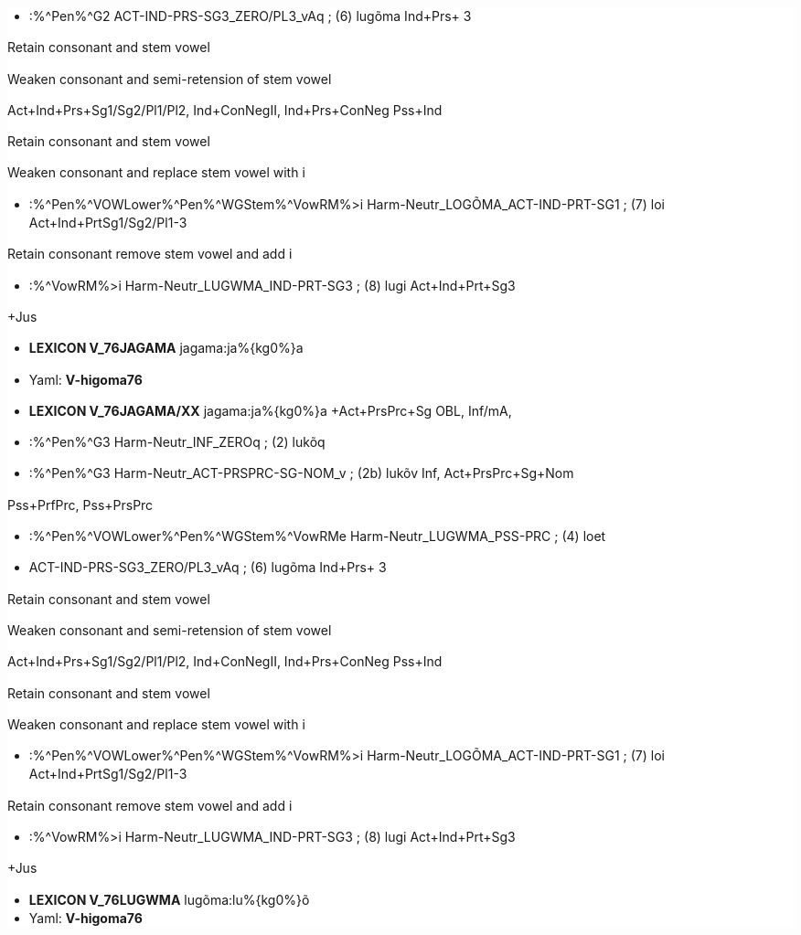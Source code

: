 * :%^Pen%^G2 ACT-IND-PRS-SG3_ZERO/PL3_vAq ;  (6) lugõma
Ind+Prs+ 3

Retain consonant and stem vowel

Weaken consonant and semi-retension of stem vowel

Act+Ind+Prs+Sg1/Sg2/Pl1/Pl2, Ind+ConNegII, Ind+Prs+ConNeg
Pss+Ind

Retain consonant and stem vowel

Weaken consonant and replace stem vowel with i
* :%^Pen%^VOWLower%^Pen%^WGStem%^VowRM%>i Harm-Neutr_LOGÕMA_ACT-IND-PRT-SG1 ;  (7) loi
Act+Ind+PrtSg1/Sg2/Pl1-3

Retain consonant remove stem vowel and add i
* :%^VowRM%>i Harm-Neutr_LUGWMA_IND-PRT-SG3 ;  (8) lugi
Act+Ind+Prt+Sg3

+Jus

* **LEXICON V_76JAGAMA** jagama:ja%{kg0%}a
* Yaml: **V-higoma76**

* **LEXICON V_76JAGAMA/XX** jagama:ja%{kg0%}a
+Act+PrsPrc+Sg OBL, Inf/mA, 

* :%^Pen%^G3 Harm-Neutr_INF_ZEROq ;  (2) lukõq
* :%^Pen%^G3 Harm-Neutr_ACT-PRSPRC-SG-NOM_v ;  (2b) lukõv
Inf, Act+PrsPrc+Sg+Nom

Pss+PrfPrc, Pss+PrsPrc

* :%^Pen%^VOWLower%^Pen%^WGStem%^VowRMe Harm-Neutr_LUGWMA_PSS-PRC ;  (4) loet

*  ACT-IND-PRS-SG3_ZERO/PL3_vAq ;  (6) lugõma
Ind+Prs+ 3

Retain consonant and stem vowel

Weaken consonant and semi-retension of stem vowel

Act+Ind+Prs+Sg1/Sg2/Pl1/Pl2, Ind+ConNegII, Ind+Prs+ConNeg
Pss+Ind

Retain consonant and stem vowel

Weaken consonant and replace stem vowel with i
* :%^Pen%^VOWLower%^Pen%^WGStem%^VowRM%>i Harm-Neutr_LOGÕMA_ACT-IND-PRT-SG1 ;  (7) loi
Act+Ind+PrtSg1/Sg2/Pl1-3

Retain consonant remove stem vowel and add i
* :%^VowRM%>i Harm-Neutr_LUGWMA_IND-PRT-SG3 ;  (8) lugi
Act+Ind+Prt+Sg3

+Jus

* **LEXICON V_76LUGWMA** lugõma:lu%{kg0%}õ
* Yaml: **V-higoma76**
